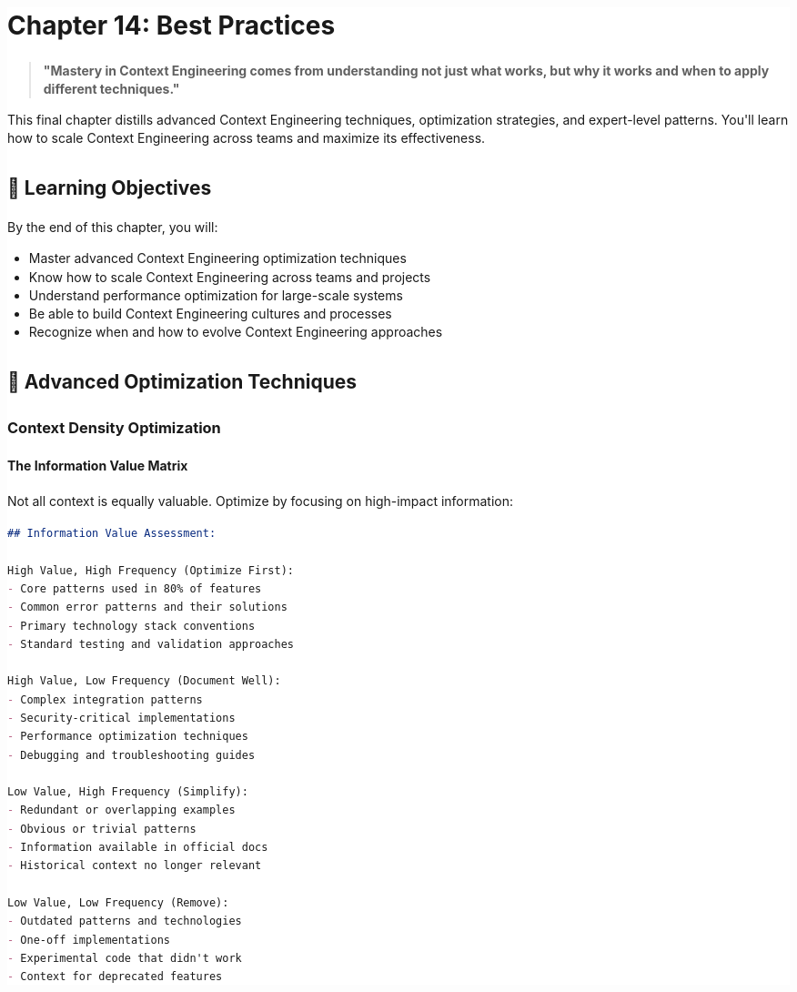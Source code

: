 # Chapter 14: Best Practices

> **"Mastery in Context Engineering comes from understanding not just what works, but why it works and when to apply different techniques."**

This final chapter distills advanced Context Engineering techniques, optimization strategies, and expert-level patterns. You'll learn how to scale Context Engineering across teams and maximize its effectiveness.

## 🎯 Learning Objectives

By the end of this chapter, you will:
- Master advanced Context Engineering optimization techniques
- Know how to scale Context Engineering across teams and projects
- Understand performance optimization for large-scale systems
- Be able to build Context Engineering cultures and processes
- Recognize when and how to evolve Context Engineering approaches

## 🚀 Advanced Optimization Techniques

### **Context Density Optimization**

#### **The Information Value Matrix**

Not all context is equally valuable. Optimize by focusing on high-impact information:

```markdown
## Information Value Assessment:

High Value, High Frequency (Optimize First):
- Core patterns used in 80% of features
- Common error patterns and their solutions
- Primary technology stack conventions
- Standard testing and validation approaches

High Value, Low Frequency (Document Well):
- Complex integration patterns
- Security-critical implementations
- Performance optimization techniques
- Debugging and troubleshooting guides

Low Value, High Frequency (Simplify):
- Redundant or overlapping examples
- Obvious or trivial patterns
- Information available in official docs
- Historical context no longer relevant

Low Value, Low Frequency (Remove):
- Outdated patterns and technologies
- One-off implementations
- Experimental code that didn't work
- Context for deprecated features
```
